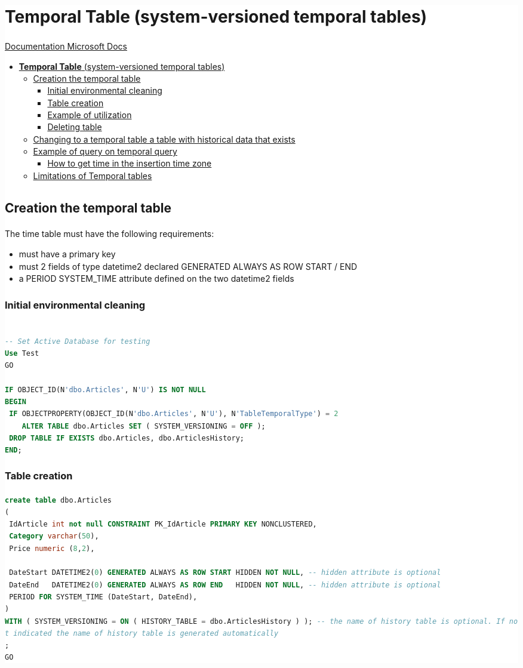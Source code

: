 # **Temporal Table** (system-versioned temporal tables)

[Documentation Microsoft Docs](https://learn.microsoft.com/en-us/sql/relational-databases/tables/temporal-tables)

- [**Temporal Table** (system-versioned temporal tables)](#temporal-table-system-versioned-temporal-tables)
  - [Creation the temporal table](#creation-the-temporal-table)
    - [Initial environmental cleaning](#initial-environmental-cleaning)
    - [Table creation](#table-creation)
    - [Example of utilization](#example-of-utilization)
    - [Deleting table](#deleting-table)
  - [Changing to a temporal table a table with historical data that exists](#changing-to-a-temporal-table-a-table-with-historical-data-that-exists)
  - [Example of query on temporal query](#example-of-query-on-temporal-query)
    - [How to get time in the insertion time zone](#how-to-get-time-in-the-insertion-time-zone)
  - [Limitations of Temporal tables](#limitations-of-temporal-tables)

## Creation the temporal table

The time table must have the following requirements:

- must have a primary key
- must 2 fields of type datetime2 declared GENERATED ALWAYS AS ROW START / END
- a PERIOD SYSTEM_TIME attribute defined on the two datetime2 fields

### Initial environmental cleaning

``` SQL

-- Set Active Database for testing
Use Test
GO

IF OBJECT_ID(N'dbo.Articles', N'U') IS NOT NULL
BEGIN
 IF OBJECTPROPERTY(OBJECT_ID(N'dbo.Articles', N'U'), N'TableTemporalType') = 2
    ALTER TABLE dbo.Articles SET ( SYSTEM_VERSIONING = OFF );
 DROP TABLE IF EXISTS dbo.Articles, dbo.ArticlesHistory;
END;

```


### Table creation

``` SQL
create table dbo.Articles
(
 IdArticle int not null CONSTRAINT PK_IdArticle PRIMARY KEY NONCLUSTERED,
 Category varchar(50),
 Price numeric (8,2),

 DateStart DATETIME2(0) GENERATED ALWAYS AS ROW START HIDDEN NOT NULL, -- hidden attribute is optional 
 DateEnd   DATETIME2(0) GENERATED ALWAYS AS ROW END   HIDDEN NOT NULL, -- hidden attribute is optional 
 PERIOD FOR SYSTEM_TIME (DateStart, DateEnd),
)
WITH ( SYSTEM_VERSIONING = ON ( HISTORY_TABLE = dbo.ArticlesHistory ) ); -- the name of history table is optional. If not indicated the name of history table is generated automatically
;
GO

```